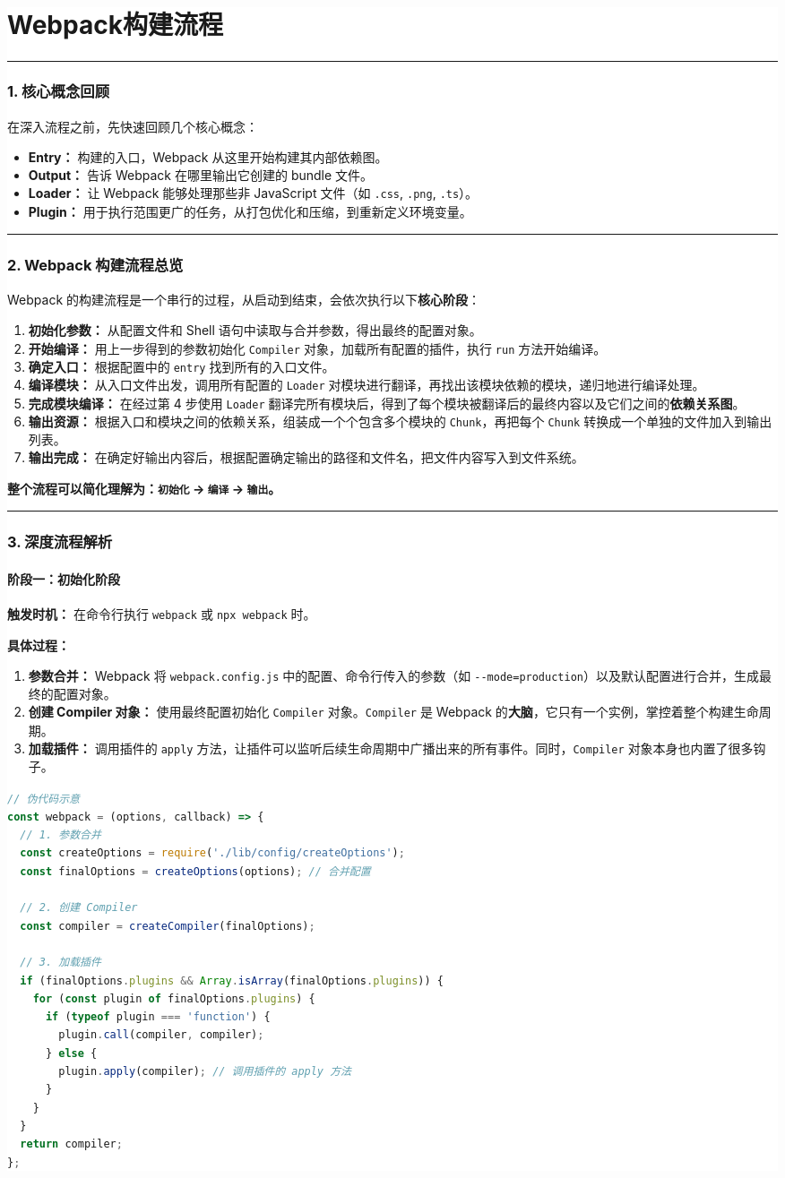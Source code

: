 # Webpack构建流程

---

### 1. 核心概念回顾

在深入流程之前，先快速回顾几个核心概念：

*   **Entry：** 构建的入口，Webpack 从这里开始构建其内部依赖图。
*   **Output：** 告诉 Webpack 在哪里输出它创建的 bundle 文件。
*   **Loader：** 让 Webpack 能够处理那些非 JavaScript 文件（如 `.css`, `.png`, `.ts`）。
*   **Plugin：** 用于执行范围更广的任务，从打包优化和压缩，到重新定义环境变量。

---

### 2. Webpack 构建流程总览

Webpack 的构建流程是一个串行的过程，从启动到结束，会依次执行以下**核心阶段**：

1.  **初始化参数：** 从配置文件和 Shell 语句中读取与合并参数，得出最终的配置对象。
2.  **开始编译：** 用上一步得到的参数初始化 `Compiler` 对象，加载所有配置的插件，执行 `run` 方法开始编译。
3.  **确定入口：** 根据配置中的 `entry` 找到所有的入口文件。
4.  **编译模块：** 从入口文件出发，调用所有配置的 `Loader` 对模块进行翻译，再找出该模块依赖的模块，递归地进行编译处理。
5.  **完成模块编译：** 在经过第 4 步使用 `Loader` 翻译完所有模块后，得到了每个模块被翻译后的最终内容以及它们之间的**依赖关系图**。
6.  **输出资源：** 根据入口和模块之间的依赖关系，组装成一个个包含多个模块的 `Chunk`，再把每个 `Chunk` 转换成一个单独的文件加入到输出列表。
7.  **输出完成：** 在确定好输出内容后，根据配置确定输出的路径和文件名，把文件内容写入到文件系统。

**整个流程可以简化理解为：`初始化` → `编译` → `输出`。**

---

### 3. 深度流程解析

#### 阶段一：初始化阶段

**触发时机：** 在命令行执行 `webpack` 或 `npx webpack` 时。

**具体过程：**
1.  **参数合并：** Webpack 将 `webpack.config.js` 中的配置、命令行传入的参数（如 `--mode=production`）以及默认配置进行合并，生成最终的配置对象。
2.  **创建 Compiler 对象：** 使用最终配置初始化 `Compiler` 对象。`Compiler` 是 Webpack 的**大脑**，它只有一个实例，掌控着整个构建生命周期。
3.  **加载插件：** 调用插件的 `apply` 方法，让插件可以监听后续生命周期中广播出来的所有事件。同时，`Compiler` 对象本身也内置了很多钩子。

```javascript
// 伪代码示意
const webpack = (options, callback) => {
  // 1. 参数合并
  const createOptions = require('./lib/config/createOptions');
  const finalOptions = createOptions(options); // 合并配置

  // 2. 创建 Compiler
  const compiler = createCompiler(finalOptions);

  // 3. 加载插件
  if (finalOptions.plugins && Array.isArray(finalOptions.plugins)) {
    for (const plugin of finalOptions.plugins) {
      if (typeof plugin === 'function') {
        plugin.call(compiler, compiler);
      } else {
        plugin.apply(compiler); // 调用插件的 apply 方法
      }
    }
  }
  return compiler;
};
```